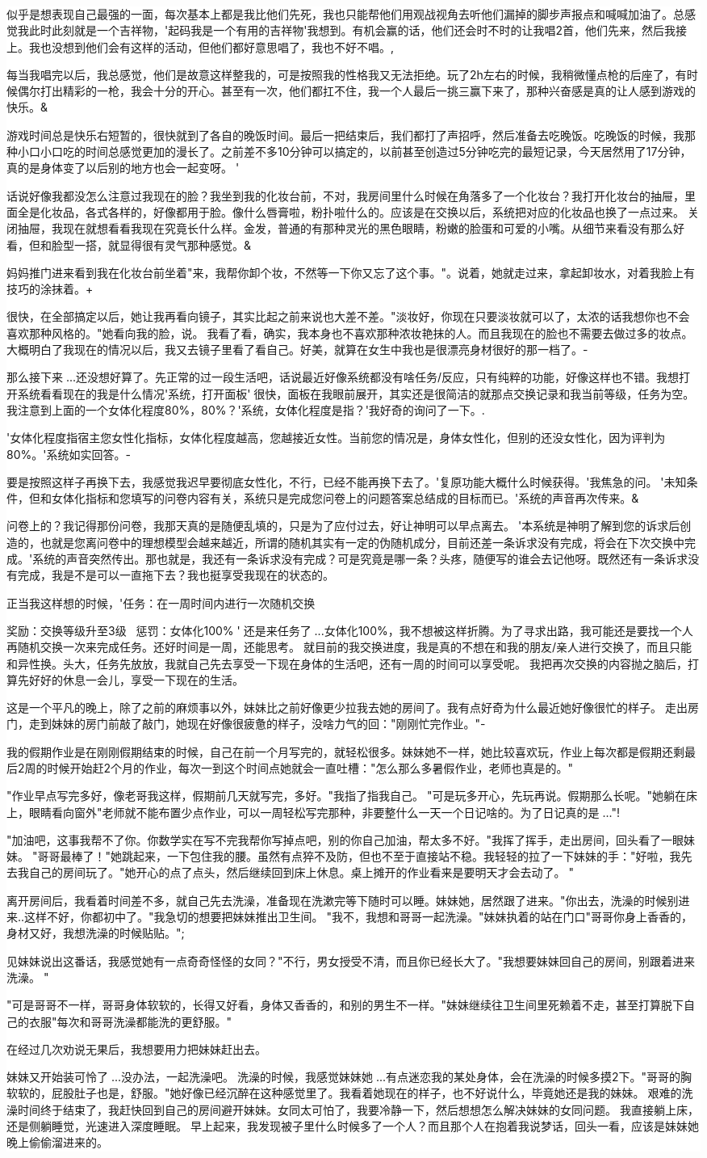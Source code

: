 似乎是想表现自己最强的一面，每次基本上都是我比他们先死，我也只能帮他们用观战视角去听他们漏掉的脚步声报点和喊喊加油了。总感觉我此时此刻就是一个吉祥物，'起码我是一个有用的吉祥物'我想到。有机会赢的话，他们还会时不时的让我唱2首，他们先来，然后我接上。我也没想到他们会有这样的活动，但他们都好意思唱了，我也不好不唱。,

每当我唱完以后，我总感觉，他们是故意这样整我的，可是按照我的性格我又无法拒绝。玩了2h左右的时候，我稍微懂点枪的后座了，有时候偶尔打出精彩的一枪，我会十分的开心。甚至有一次，他们都扛不住，我一个人最后一挑三赢下来了，那种兴奋感是真的让人感到游戏的快乐。&

游戏时间总是快乐右短暂的，很快就到了各自的晚饭时间。最后一把结束后，我们都打了声招呼，然后准备去吃晚饭。吃晚饭的时候，我那种小口小口吃的时间总感觉更加的漫长了。之前差不多10分钟可以搞定的，以前甚至创造过5分钟吃完的最短记录，今天居然用了17分钟，真的是身体变了以后别的地方也会一起变呀。 '

话说好像我都没怎么注意过我现在的脸？我坐到我的化妆台前，不对，我房间里什么时候在角落多了一个化妆台？我打开化妆台的抽屉，里面全是化妆品，各式各样的，好像都用于脸。像什么唇膏啦，粉扑啦什么的。应该是在交换以后，系统把对应的化妆品也换了一点过来。 关闭抽屉，我现在就想看看我现在究竟长什么样。金发，普通的有那种灵光的黑色眼睛，粉嫩的脸蛋和可爱的小嘴。从细节来看没有那么好看，但和脸型一搭，就显得很有灵气那种感觉。&

妈妈推门进来看到我在化妆台前坐着"来，我帮你卸个妆，不然等一下你又忘了这个事。"。说着，她就走过来，拿起卸妆水，对着我脸上有技巧的涂抹着。+

很快，在全部搞定以后，她让我再看向镜子，其实比起之前来说也大差不差。"淡妆好，你现在只要淡妆就可以了，太浓的话我想你也不会喜欢那种风格的。"她看向我的脸，说。 我看了看，确实，我本身也不喜欢那种浓妆艳抹的人。而且我现在的脸也不需要去做过多的妆点。 大概明白了我现在的情况以后，我又去镜子里看了看自己。好美，就算在女生中我也是很漂亮身材很好的那一档了。-

那么接下来 ...还没想好算了。先正常的过一段生活吧，话说最近好像系统都没有啥任务/反应，只有纯粹的功能，好像这样也不错。我想打开系统看看现在的我是什么情况'系统，打开面板' 很快，面板在我眼前展开，其实还是很简洁的就那点交换记录和我当前等级，任务为空。我注意到上面的一个女体化程度80%，80%？'系统，女体化程度是指？'我好奇的询问了一下。.

'女体化程度指宿主您女性化指标，女体化程度越高，您越接近女性。当前您的情况是，身体女性化，但别的还没女性化，因为评判为80%。'系统如实回答。-

要是按照这样子再换下去，我感觉我迟早要彻底女性化，不行，已经不能再换下去了。'复原功能大概什么时候获得。'我焦急的问。 '未知条件，但和女体化指标和您填写的问卷内容有关，系统只是完成您问卷上的问题答案总结成的目标而已。'系统的声音再次传来。&

问卷上的？我记得那份问卷，我那天真的是随便乱填的，只是为了应付过去，好让神明可以早点离去。 '本系统是神明了解到您的诉求后创造的，也就是您离问卷中的理想模型会越来越近，所谓的随机其实有一定的伪随机成分，目前还差一条诉求没有完成，将会在下次交换中完成。'系统的声音突然传出。那也就是，我还有一条诉求没有完成？可是究竟是哪一条？头疼，随便写的谁会去记他呀。既然还有一条诉求没有完成，我是不是可以一直拖下去？我也挺享受我现在的状态的。

正当我这样想的时候，'任务：在一周时间内进行一次随机交换

奖励：交换等级升至3级   惩罚：女体化100% ' 还是来任务了 ...女体化100%，我不想被这样折腾。为了寻求出路，我可能还是要找一个人再随机交换一次来完成任务。还好时间是一周，还能思考。 就目前的我交换进度，我是真的不想在和我的朋友/亲人进行交换了，而且只能和异性换。头大，任务先放放，我就自己先去享受一下现在身体的生活吧，还有一周的时间可以享受呢。 我把再次交换的内容抛之脑后，打算先好好的休息一会儿，享受一下现在的生活。

这是一个平凡的晚上，除了之前的麻烦事以外，妹妹比之前好像更少拉我去她的房间了。我有点好奇为什么最近她好像很忙的样子。 走出房门，走到妹妹的房门前敲了敲门，她现在好像很疲惫的样子，没啥力气的回："刚刚忙完作业。"-

我的假期作业是在刚刚假期结束的时候，自己在前一个月写完的，就轻松很多。妹妹她不一样，她比较喜欢玩，作业上每次都是假期还剩最后2周的时候开始赶2个月的作业，每次一到这个时间点她就会一直吐槽："怎么那么多暑假作业，老师也真是的。"

"作业早点写完多好，像老哥我这样，假期前几天就写完，多好。"我指了指我自己。 "可是玩多开心，先玩再说。假期那么长呢。"她躺在床上，眼睛看向窗外"老师就不能布置少点作业，可以一周轻松写完那种，非要整什么一天一个日记啥的。为了日记真的是 ..."!

"加油吧，这事我帮不了你。你数学实在写不完我帮你写掉点吧，别的你自己加油，帮太多不好。"我挥了挥手，走出房间，回头看了一眼妹妹。 "哥哥最棒了！"她跳起来，一下包住我的腰。虽然有点猝不及防，但也不至于直接站不稳。我轻轻的拉了一下妹妹的手："好啦，我先去我自己的房间玩了。"她开心的点了点头，然后继续回到床上休息。桌上摊开的作业看来是要明天才会去动了。 "

离开房间后，我看着时间差不多，就自己先去洗澡，准备现在洗漱完等下随时可以睡。妹妹她，居然跟了进来。"你出去，洗澡的时候别进来..这样不好，你都初中了。"我急切的想要把妹妹推出卫生间。 "我不，我想和哥哥一起洗澡。"妹妹执着的站在门口"哥哥你身上香香的，身材又好，我想洗澡的时候贴贴。";

见妹妹说出这番话，我感觉她有一点奇奇怪怪的女同？"不行，男女授受不清，而且你已经长大了。"我想要妹妹回自己的房间，别跟着进来洗澡。 "

"可是哥哥不一样，哥哥身体软软的，长得又好看，身体又香香的，和别的男生不一样。"妹妹继续往卫生间里死赖着不走，甚至打算脱下自己的衣服"每次和哥哥洗澡都能洗的更舒服。"

在经过几次劝说无果后，我想要用力把妹妹赶出去。

妹妹又开始装可怜了 ...没办法，一起洗澡吧。 洗澡的时候，我感觉妹妹她 ...有点迷恋我的某处身体，会在洗澡的时候多摸2下。"哥哥的胸软软的，屁股肚子也是，舒服。"她好像已经沉醉在这种感觉里了。我看着她现在的样子，也不好说什么，毕竟她还是我的妹妹。 艰难的洗澡时间终于结束了，我赶快回到自己的房间避开妹妹。女同太可怕了，我要冷静一下，然后想想怎么解决妹妹的女同问题。 我直接躺上床，还是侧躺睡觉，光速进入深度睡眠。 早上起来，我发现被子里什么时候多了一个人？而且那个人在抱着我说梦话，回头一看，应该是妹妹她晚上偷偷溜进来的。
